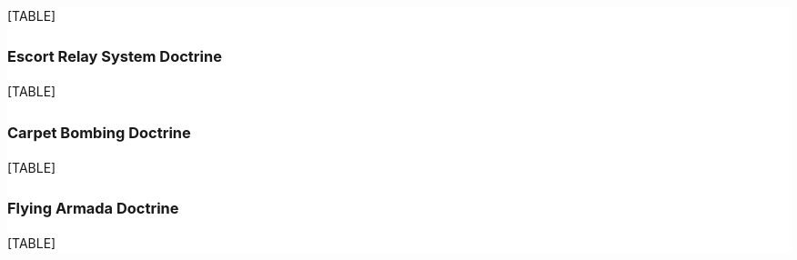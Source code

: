 [TABLE]

###  Escort Relay System Doctrine 

[TABLE]

###  Carpet Bombing Doctrine 

[TABLE]

###  Flying Armada Doctrine 

[TABLE]
